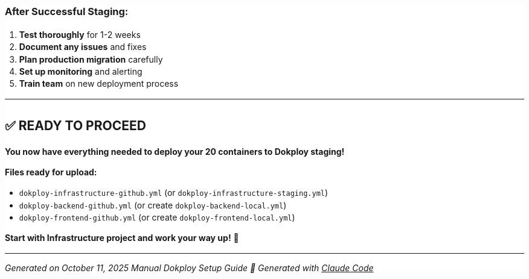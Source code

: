 ### **After Successful Staging:**
1. **Test thoroughly** for 1-2 weeks
2. **Document any issues** and fixes
3. **Plan production migration** carefully
4. **Set up monitoring** and alerting
5. **Train team** on new deployment process

---

## ✅ READY TO PROCEED

**You now have everything needed to deploy your 20 containers to Dokploy staging!**

**Files ready for upload:**
- `dokploy-infrastructure-github.yml` (or `dokploy-infrastructure-staging.yml`)
- `dokploy-backend-github.yml` (or create `dokploy-backend-local.yml`)
- `dokploy-frontend-github.yml` (or create `dokploy-frontend-local.yml`)

**Start with Infrastructure project and work your way up!** 🚀

---

*Generated on October 11, 2025*
*Manual Dokploy Setup Guide*
*🤖 Generated with [Claude Code](https://claude.com/claude-code)*